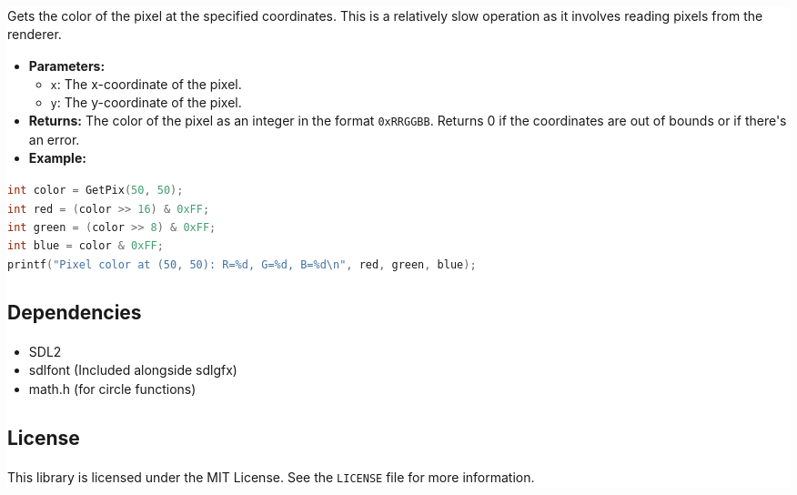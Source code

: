 Gets the color of the pixel at the specified coordinates.  This is a relatively slow operation as it involves reading pixels from the renderer.

*   **Parameters:**
    *   `x`: The x-coordinate of the pixel.
    *   `y`: The y-coordinate of the pixel.
*   **Returns:** The color of the pixel as an integer in the format `0xRRGGBB`. Returns 0 if the coordinates are out of bounds or if there's an error.
*   **Example:**

```c
int color = GetPix(50, 50);
int red = (color >> 16) & 0xFF;
int green = (color >> 8) & 0xFF;
int blue = color & 0xFF;
printf("Pixel color at (50, 50): R=%d, G=%d, B=%d\n", red, green, blue);
```

## Dependencies

*   SDL2
*   sdlfont (Included alongside sdlgfx)
*   math.h (for circle functions)

## License

This library is licensed under the MIT License. See the `LICENSE` file for more information.
```